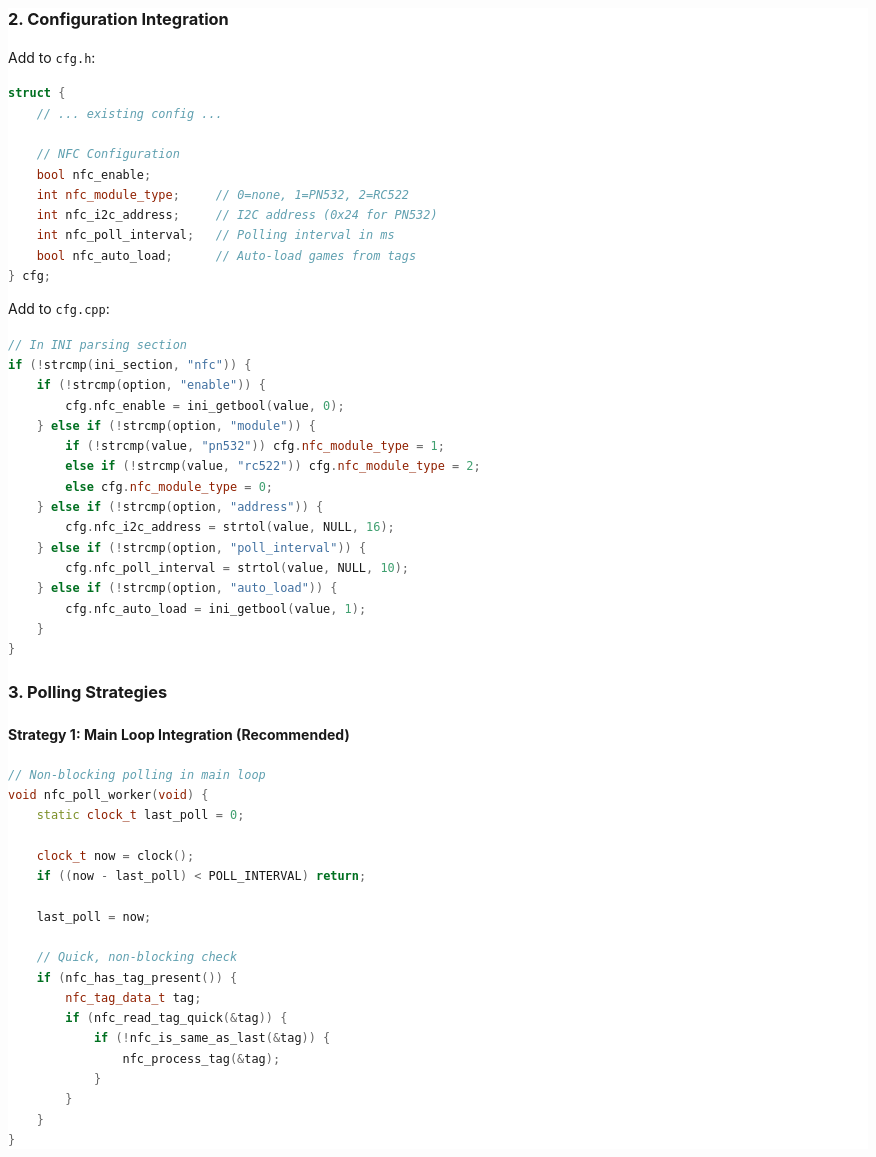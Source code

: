 ### 2. Configuration Integration

Add to `cfg.h`:
```cpp
struct {
    // ... existing config ...
    
    // NFC Configuration
    bool nfc_enable;
    int nfc_module_type;     // 0=none, 1=PN532, 2=RC522
    int nfc_i2c_address;     // I2C address (0x24 for PN532)
    int nfc_poll_interval;   // Polling interval in ms
    bool nfc_auto_load;      // Auto-load games from tags
} cfg;
```

Add to `cfg.cpp`:
```cpp
// In INI parsing section
if (!strcmp(ini_section, "nfc")) {
    if (!strcmp(option, "enable")) {
        cfg.nfc_enable = ini_getbool(value, 0);
    } else if (!strcmp(option, "module")) {
        if (!strcmp(value, "pn532")) cfg.nfc_module_type = 1;
        else if (!strcmp(value, "rc522")) cfg.nfc_module_type = 2;
        else cfg.nfc_module_type = 0;
    } else if (!strcmp(option, "address")) {
        cfg.nfc_i2c_address = strtol(value, NULL, 16);
    } else if (!strcmp(option, "poll_interval")) {
        cfg.nfc_poll_interval = strtol(value, NULL, 10);
    } else if (!strcmp(option, "auto_load")) {
        cfg.nfc_auto_load = ini_getbool(value, 1);
    }
}
```

### 3. Polling Strategies

#### Strategy 1: Main Loop Integration (Recommended)
```cpp
// Non-blocking polling in main loop
void nfc_poll_worker(void) {
    static clock_t last_poll = 0;
    
    clock_t now = clock();
    if ((now - last_poll) < POLL_INTERVAL) return;
    
    last_poll = now;
    
    // Quick, non-blocking check
    if (nfc_has_tag_present()) {
        nfc_tag_data_t tag;
        if (nfc_read_tag_quick(&tag)) {
            if (!nfc_is_same_as_last(&tag)) {
                nfc_process_tag(&tag);
            }
        }
    }
}
```
